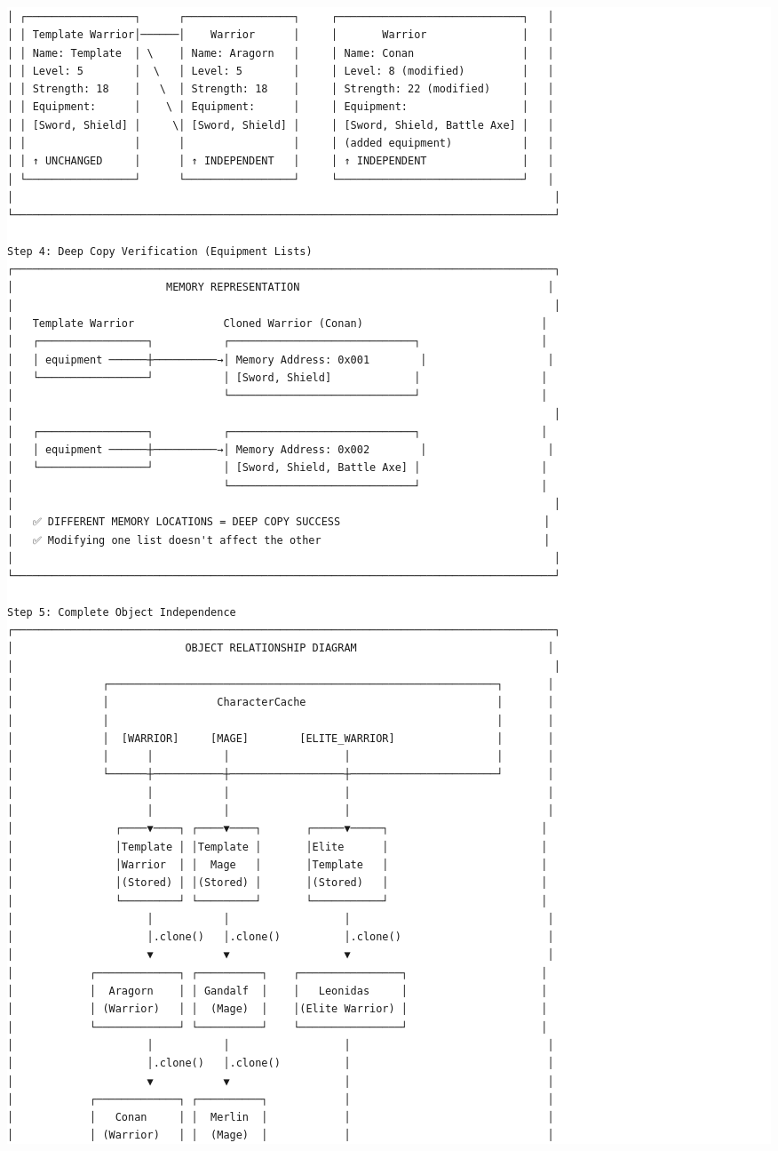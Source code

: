```
│ ┌─────────────────┐      ┌─────────────────┐     ┌─────────────────────────────┐   │
│ │ Template Warrior│──────│    Warrior      │     │       Warrior               │   │
│ │ Name: Template  │ \    │ Name: Aragorn   │     │ Name: Conan                 │   │
│ │ Level: 5        │  \   │ Level: 5        │     │ Level: 8 (modified)         │   │
│ │ Strength: 18    │   \  │ Strength: 18    │     │ Strength: 22 (modified)     │   │
│ │ Equipment:      │    \ │ Equipment:      │     │ Equipment:                  │   │
│ │ [Sword, Shield] │     \│ [Sword, Shield] │     │ [Sword, Shield, Battle Axe] │   │
│ │                 │      │                 │     │ (added equipment)           │   │
│ │ ↑ UNCHANGED     │      │ ↑ INDEPENDENT   │     │ ↑ INDEPENDENT               │   │
│ └─────────────────┘      └─────────────────┘     └─────────────────────────────┘   │
│                                                                                     │
└─────────────────────────────────────────────────────────────────────────────────────┘

Step 4: Deep Copy Verification (Equipment Lists)
┌─────────────────────────────────────────────────────────────────────────────────────┐
│                        MEMORY REPRESENTATION                                       │
│                                                                                     │
│   Template Warrior              Cloned Warrior (Conan)                            │
│   ┌─────────────────┐           ┌─────────────────────────────┐                   │
│   │ equipment ──────┼──────────→│ Memory Address: 0x001        │                   │
│   └─────────────────┘           │ [Sword, Shield]             │                   │
│                                 └─────────────────────────────┘                   │
│                                                                                     │
│   ┌─────────────────┐           ┌─────────────────────────────┐                   │
│   │ equipment ──────┼──────────→│ Memory Address: 0x002        │                   │
│   └─────────────────┘           │ [Sword, Shield, Battle Axe] │                   │
│                                 └─────────────────────────────┘                   │
│                                                                                     │
│   ✅ DIFFERENT MEMORY LOCATIONS = DEEP COPY SUCCESS                                │
│   ✅ Modifying one list doesn't affect the other                                   │
│                                                                                     │
└─────────────────────────────────────────────────────────────────────────────────────┘

Step 5: Complete Object Independence
┌─────────────────────────────────────────────────────────────────────────────────────┐
│                           OBJECT RELATIONSHIP DIAGRAM                              │
│                                                                                     │
│              ┌─────────────────────────────────────────────────────────────┐       │
│              │                 CharacterCache                              │       │
│              │                                                             │       │
│              │  [WARRIOR]     [MAGE]        [ELITE_WARRIOR]                │       │
│              │      │           │                  │                       │       │
│              └──────┼───────────┼──────────────────┼───────────────────────┘       │
│                     │           │                  │                               │
│                     │           │                  │                               │
│                ┌────▼────┐ ┌────▼────┐       ┌─────▼─────┐                        │
│                │Template │ │Template │       │Elite      │                        │
│                │Warrior  │ │  Mage   │       │Template   │                        │
│                │(Stored) │ │(Stored) │       │(Stored)   │                        │
│                └─────────┘ └─────────┘       └───────────┘                        │
│                     │           │                  │                               │
│                     │.clone()   │.clone()          │.clone()                       │
│                     ▼           ▼                  ▼                               │
│            ┌─────────────┐ ┌──────────┐    ┌────────────────┐                     │
│            │  Aragorn    │ │ Gandalf  │    │   Leonidas     │                     │
│            │ (Warrior)   │ │  (Mage)  │    │(Elite Warrior) │                     │
│            └─────────────┘ └──────────┘    └────────────────┘                     │
│                     │           │                  │                               │
│                     │.clone()   │.clone()          │                               │
│                     ▼           ▼                  │                               │
│            ┌─────────────┐ ┌──────────┐            │                               │
│            │   Conan     │ │  Merlin  │            │                               │
│            │ (Warrior)   │ │  (Mage)  │            │                               │
```